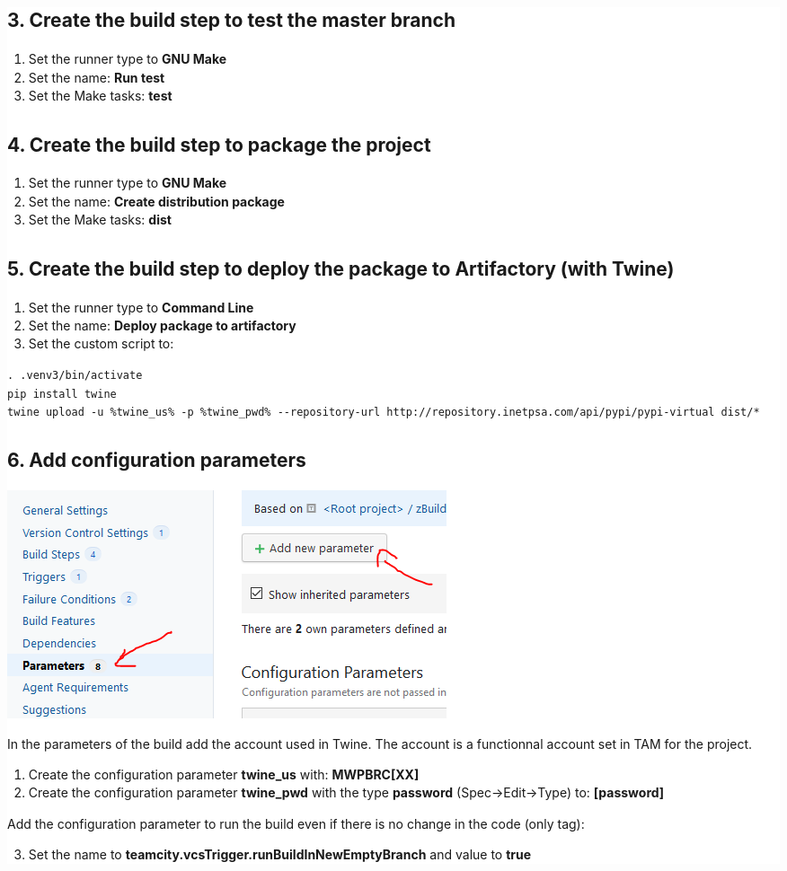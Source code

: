 ## 3. Create the build step to test the master branch

1. Set the runner type to **GNU Make**
2. Set the name: **Run test**
3. Set the Make tasks: **test**

## 4. Create the build step to package the project

1. Set the runner type to **GNU Make**
2. Set the name: **Create distribution package**
3. Set the Make tasks: **dist**

## 5. Create the build step to deploy the package to Artifactory (with Twine)

1. Set the runner type to **Command Line**
2. Set the name: **Deploy package to artifactory**
3. Set the custom script to:
```
. .venv3/bin/activate
pip install twine
twine upload -u %twine_us% -p %twine_pwd% --repository-url http://repository.inetpsa.com/api/pypi/pypi-virtual dist/*
```

## 6. Add configuration parameters

![Set the twine user](img/add_twine_user.PNG "Set the twine user")

In the parameters of the build add the account used in Twine. The account is a functionnal account set in TAM for the project.

1. Create the configuration parameter **twine_us** with: **MWPBRC[XX]**
2. Create the configuration parameter **twine_pwd** with the type **password** (Spec->Edit->Type) to: **[password]**

Add the configuration parameter to run the build even if there is no change in the code (only tag):

3. Set the name to **teamcity.vcsTrigger.runBuildInNewEmptyBranch** and value to **true**

